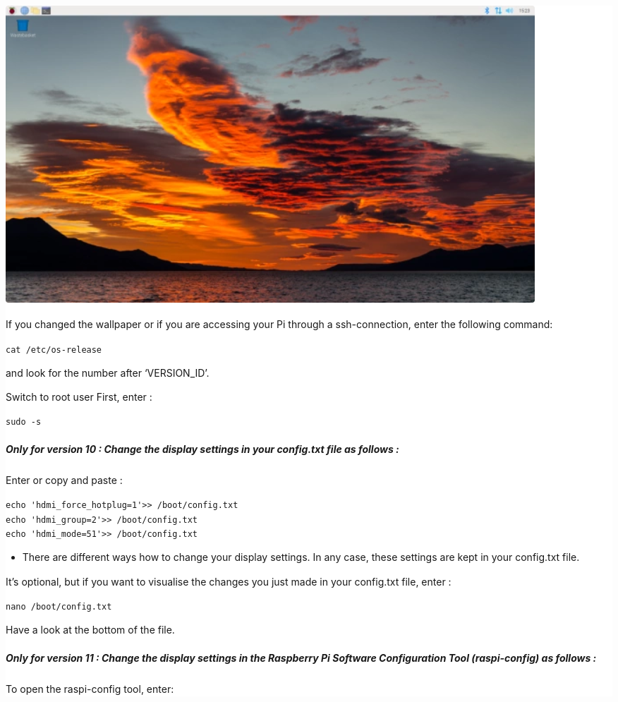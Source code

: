 ![Test Image 7](7.png) 

If you changed the wallpaper or if you are accessing your Pi through a ssh-connection, enter the following command:

	cat /etc/os-release
	
and look for the number after ‘VERSION_ID’.

Switch to root user
First, enter :
	
	sudo -s
	
##### Only for version 10 : Change the display settings in your config.txt file as follows :
Enter or copy and paste :

	echo 'hdmi_force_hotplug=1'>> /boot/config.txt
	echo 'hdmi_group=2'>> /boot/config.txt
	echo 'hdmi_mode=51'>> /boot/config.txt
	
- There are different ways how to change your display settings. In any case, these settings are kept in your config.txt file.

It’s optional, but if you want to visualise the changes you just made in your config.txt file, enter :

	nano /boot/config.txt
	
Have a look at the bottom of the file.
##### Only for version 11 : Change the display settings in the Raspberry Pi Software Configuration Tool (raspi-config) as follows :
To open the raspi-config tool, enter:
